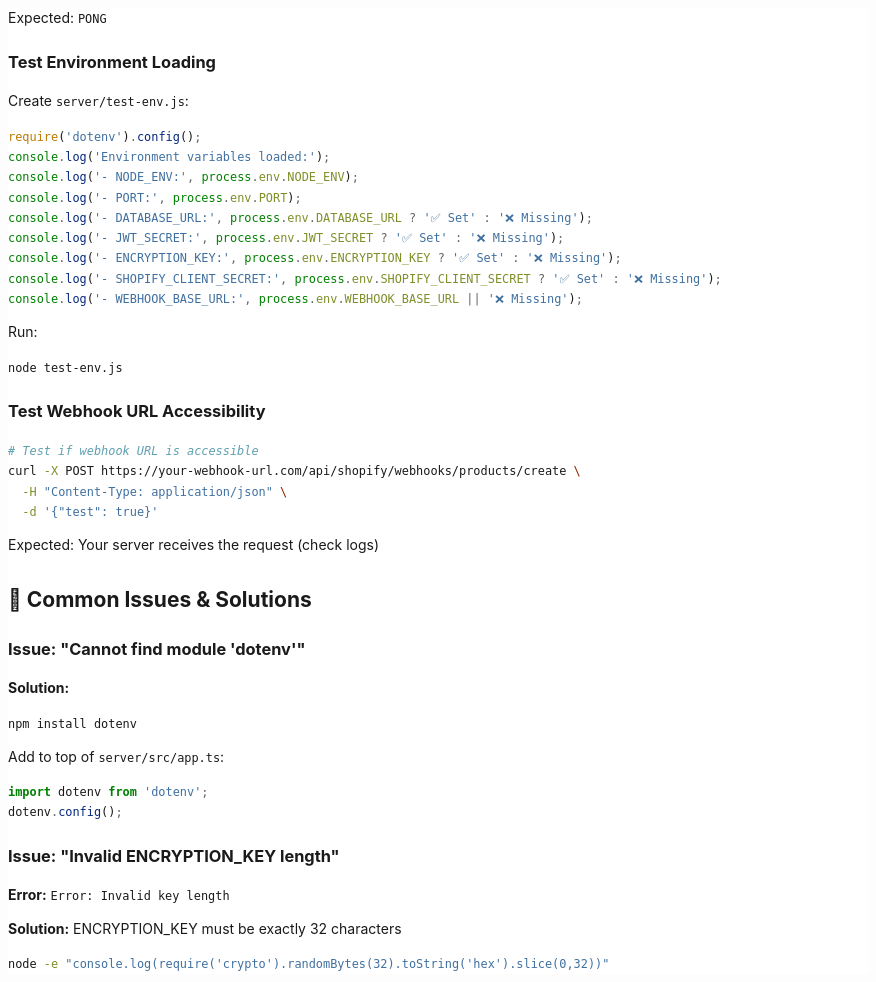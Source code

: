 Expected: `PONG`

### Test Environment Loading

Create `server/test-env.js`:
```javascript
require('dotenv').config();
console.log('Environment variables loaded:');
console.log('- NODE_ENV:', process.env.NODE_ENV);
console.log('- PORT:', process.env.PORT);
console.log('- DATABASE_URL:', process.env.DATABASE_URL ? '✅ Set' : '❌ Missing');
console.log('- JWT_SECRET:', process.env.JWT_SECRET ? '✅ Set' : '❌ Missing');
console.log('- ENCRYPTION_KEY:', process.env.ENCRYPTION_KEY ? '✅ Set' : '❌ Missing');
console.log('- SHOPIFY_CLIENT_SECRET:', process.env.SHOPIFY_CLIENT_SECRET ? '✅ Set' : '❌ Missing');
console.log('- WEBHOOK_BASE_URL:', process.env.WEBHOOK_BASE_URL || '❌ Missing');
```

Run:
```bash
node test-env.js
```

### Test Webhook URL Accessibility

```bash
# Test if webhook URL is accessible
curl -X POST https://your-webhook-url.com/api/shopify/webhooks/products/create \
  -H "Content-Type: application/json" \
  -d '{"test": true}'
```

Expected: Your server receives the request (check logs)

## 🚨 Common Issues & Solutions

### Issue: "Cannot find module 'dotenv'"

**Solution:**
```bash
npm install dotenv
```

Add to top of `server/src/app.ts`:
```typescript
import dotenv from 'dotenv';
dotenv.config();
```

### Issue: "Invalid ENCRYPTION_KEY length"

**Error:** `Error: Invalid key length`

**Solution:** ENCRYPTION_KEY must be exactly 32 characters
```bash
node -e "console.log(require('crypto').randomBytes(32).toString('hex').slice(0,32))"
```
